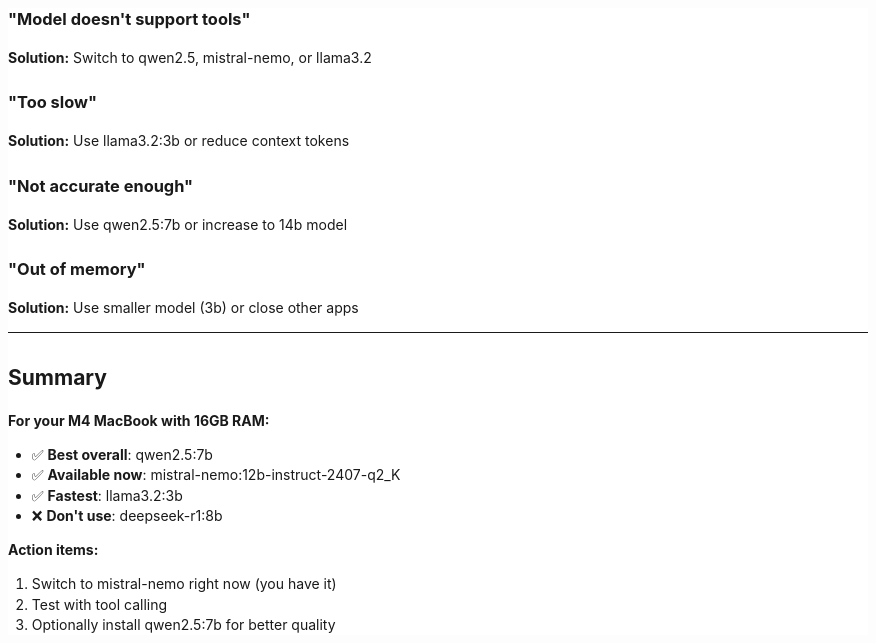 ### "Model doesn't support tools"
**Solution:** Switch to qwen2.5, mistral-nemo, or llama3.2

### "Too slow"
**Solution:** Use llama3.2:3b or reduce context tokens

### "Not accurate enough"
**Solution:** Use qwen2.5:7b or increase to 14b model

### "Out of memory"
**Solution:** Use smaller model (3b) or close other apps

---

## Summary

**For your M4 MacBook with 16GB RAM:**
- ✅ **Best overall**: qwen2.5:7b
- ✅ **Available now**: mistral-nemo:12b-instruct-2407-q2_K
- ✅ **Fastest**: llama3.2:3b
- ❌ **Don't use**: deepseek-r1:8b

**Action items:**
1. Switch to mistral-nemo right now (you have it)
2. Test with tool calling
3. Optionally install qwen2.5:7b for better quality

